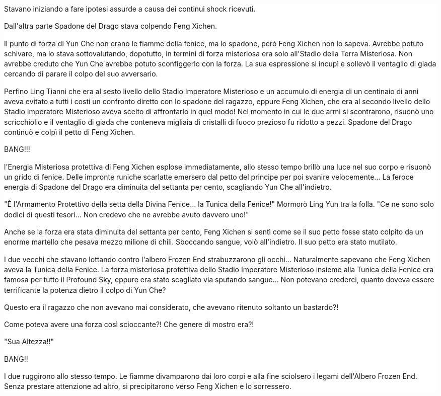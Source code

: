 
Stavano iniziando a fare ipotesi assurde a causa dei continui shock ricevuti.


Dall'altra parte Spadone del Drago stava colpendo Feng Xichen.


Il punto di forza di Yun Che non erano le fiamme della fenice, ma lo spadone, però Feng Xichen non lo sapeva. Avrebbe potuto schivare, ma lo stava sottovalutando, dopotutto, in termini di forza misteriosa era solo all'Stadio della Terra Misteriosa. Non avrebbe creduto che Yun Che avrebbe potuto sconfiggerlo con la forza. La sua espressione si incupì e sollevò il ventaglio di giada cercando di parare il colpo del suo avversario.


Perfino Ling Tianni che era al sesto livello dello Stadio Imperatore Misterioso e un accumulo di energia di un centinaio di anni aveva evitato a tutti i costi un confronto diretto con lo spadone del ragazzo, eppure Feng Xichen, che era al secondo livello dello Stadio Imperatore Misterioso aveva scelto di affrontarlo in quel modo! Nel momento in cui le due armi si scontrarono, risuonò uno scricchiolio e il ventaglio di giada che conteneva migliaia di cristalli di fuoco prezioso fu ridotto a pezzi. Spadone del Drago continuò e colpì il petto di Feng Xichen.


BANG!!!


l'Energia Misteriosa protettiva di Feng Xichen esplose immediatamente, allo stesso tempo brillò una luce nel suo corpo e risuonò un grido di fenice. Delle impronte runiche scarlatte emersero dal petto del principe per poi svanire velocemente... La feroce energia di Spadone del Drago era diminuita del settanta per cento, scagliando Yun Che all'indietro.


"È l'Armamento Protettivo della setta della Divina Fenice... la Tunica della Fenice!" Mormorò Ling Yun tra la folla. "Ce ne sono solo dodici di questi tesori... Non credevo che ne avrebbe avuto davvero uno!"


Anche se la forza era stata diminuita del settanta per cento, Feng Xichen si sentì come se il suo petto fosse stato colpito da un enorme martello che pesava mezzo milione di chili. Sboccando sangue, volò all'indietro. Il suo petto era stato mutilato.


I due vecchi che stavano lottando contro l'albero Frozen End strabuzzarono gli occhi... Naturalmente sapevano che Feng Xichen aveva la Tunica della Fenice. La forza misteriosa protettiva dello Stadio Imperatore Misterioso insieme alla Tunica della Fenice era famosa per tutto il Profound Sky, eppure era stato scagliato via sputando sangue... Non potevano crederci, quanto doveva essere terrificante la potenza dietro il colpo di Yun Che?


Questo era il ragazzo che non avevano mai considerato, che avevano ritenuto soltanto un bastardo?!


Come poteva avere una forza così scioccante?! Che genere di mostro era?!


"Sua Altezza!!"


BANG!!


I due ruggirono allo stesso tempo. Le fiamme divamparono dai loro corpi e alla fine sciolsero i legami dell'Albero Frozen End. Senza prestare attenzione ad altro, si precipitarono verso Feng Xichen e lo sorressero.
